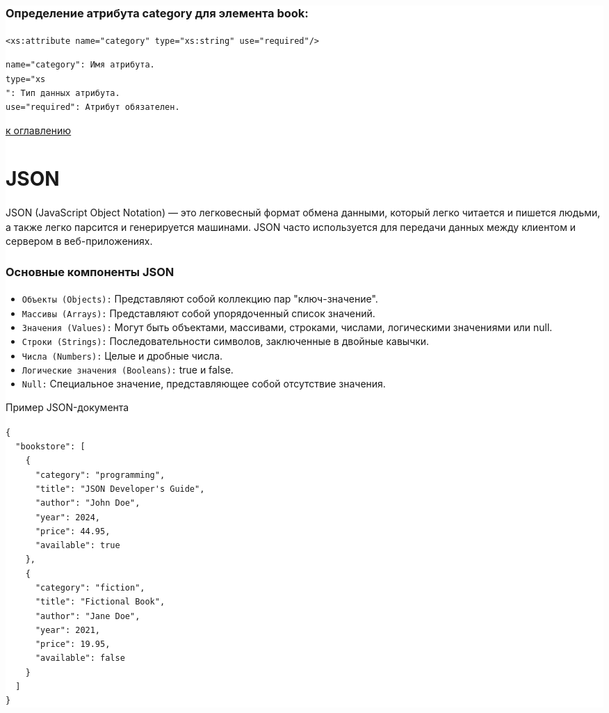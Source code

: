 ### Определение атрибута category для элемента book:
```
<xs:attribute name="category" type="xs:string" use="required"/>
```
```
name="category": Имя атрибута.
type="xs
": Тип данных атрибута.
use="required": Атрибут обязателен.

```
[к оглавлению](#Форматы-данных)


# JSON

JSON (JavaScript Object Notation) — это легковесный формат обмена данными, который легко читается и пишется людьми, а также легко парсится и генерируется машинами. JSON часто используется для передачи данных между клиентом и сервером в веб-приложениях.

### Основные компоненты JSON

- `Объекты (Objects):` Представляют собой коллекцию пар "ключ-значение".
- `Массивы (Arrays):` Представляют собой упорядоченный список значений.
- `Значения (Values):` Могут быть объектами, массивами, строками, числами, логическими значениями или null.
- `Строки (Strings):` Последовательности символов, заключенные в двойные кавычки.
- `Числа (Numbers):` Целые и дробные числа.
- `Логические значения (Booleans):` true и false.
- `Null:` Специальное значение, представляющее собой отсутствие значения.

Пример JSON-документа
```
{
  "bookstore": [
    {
      "category": "programming",
      "title": "JSON Developer's Guide",
      "author": "John Doe",
      "year": 2024,
      "price": 44.95,
      "available": true
    },
    {
      "category": "fiction",
      "title": "Fictional Book",
      "author": "Jane Doe",
      "year": 2021,
      "price": 19.95,
      "available": false
    }
  ]
}
```
